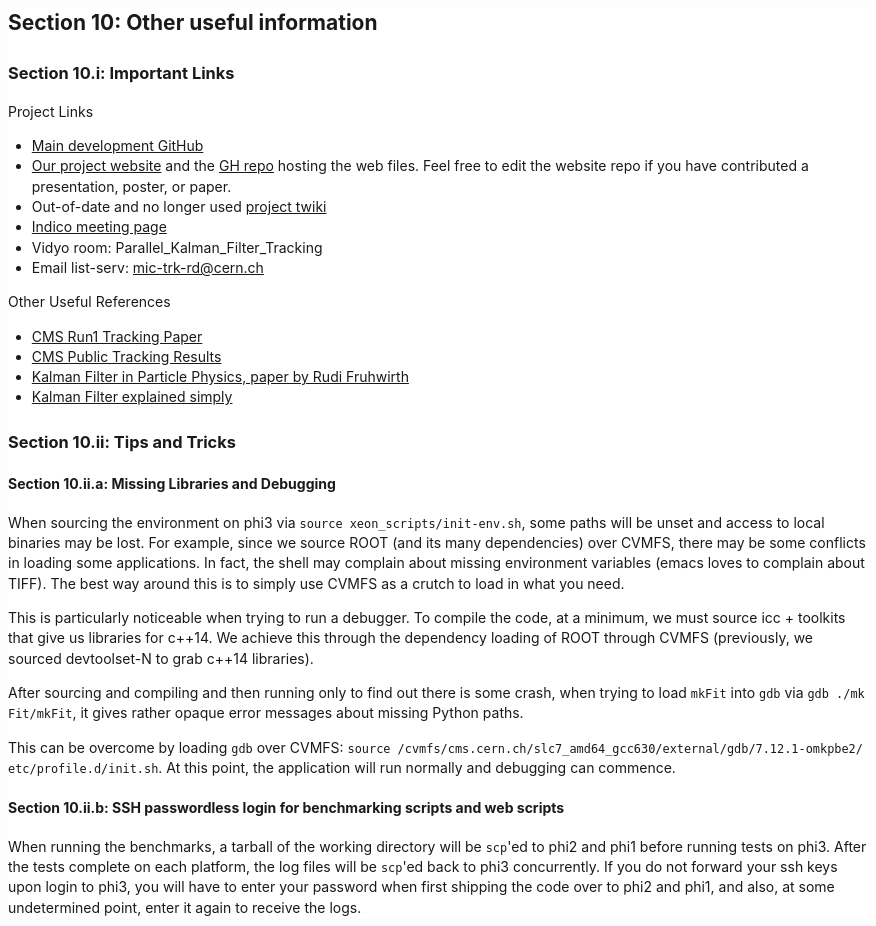 
## Section 10: Other useful information

### Section 10.i: Important Links

Project Links
- [Main development GitHub](https://github.com/trackreco/mkFit)
- [Our project website](https://trackreco.github.io) and the [GH repo](https://github.com/trackreco/trackreco.github.io-source) hosting the web files. Feel free to edit the website repo if you have contributed a presentation, poster, or paper. 
- Out-of-date and no longer used [project twiki](https://twiki.cern.ch/twiki/bin/viewauth/CMS/MicTrkRnD)
- [Indico meeting page](https://indico.cern.ch/category/8433)
- Vidyo room: Parallel_Kalman_Filter_Tracking
- Email list-serv: mic-trk-rd@cern.ch

Other Useful References
- [CMS Run1 Tracking Paper](https://arxiv.org/abs/1405.6569)
- [CMS Public Tracking Results](https://twiki.cern.ch/twiki/bin/view/CMSPublic/PhysicsResultsTRK)
- [Kalman Filter in Particle Physics, paper by Rudi Fruhwirth](https://inspirehep.net/record/259509?ln=en)
- [Kalman Filter explained simply](https://128.232.0.20/~rmf25/papers/Understanding%20the%20Basis%20of%20the%20Kalman%20Filter.pdf)

### Section 10.ii: Tips and Tricks

#### Section 10.ii.a: Missing Libraries and Debugging

When sourcing the environment on phi3 via ```source xeon_scripts/init-env.sh```, some paths will be unset and access to local binaries may be lost. For example, since we source ROOT (and its many dependencies) over CVMFS, there may be some conflicts in loading some applications. In fact, the shell may complain about missing environment variables (emacs loves to complain about TIFF). The best way around this is to simply use CVMFS as a crutch to load in what you need.

This is particularly noticeable when trying to run a debugger. To compile the code, at a minimum, we must source icc + toolkits that give us libraries for c++14. We achieve this through the dependency loading of ROOT through CVMFS (previously, we sourced devtoolset-N to grab c++14 libraries). 

After sourcing and compiling and then running only to find out there is some crash, when trying to load ```mkFit``` into ``gdb`` via ```gdb ./mkFit/mkFit```, it gives rather opaque error messages about missing Python paths.

This can be overcome by loading ```gdb``` over CVMFS: ```source /cvmfs/cms.cern.ch/slc7_amd64_gcc630/external/gdb/7.12.1-omkpbe2/etc/profile.d/init.sh```. At this point, the application will run normally and debugging can commence.

#### Section 10.ii.b: SSH passwordless login for benchmarking scripts and web scripts

When running the benchmarks, a tarball of the working directory will be ```scp```'ed to phi2 and phi1 before running tests on phi3. After the tests complete on each platform, the log files will be ```scp```'ed back to phi3 concurrently. If you do not forward your ssh keys upon login to phi3, you will have to enter your password when first shipping the code over to phi2 and phi1, and also, at some undetermined point, enter it again to receive the logs.
